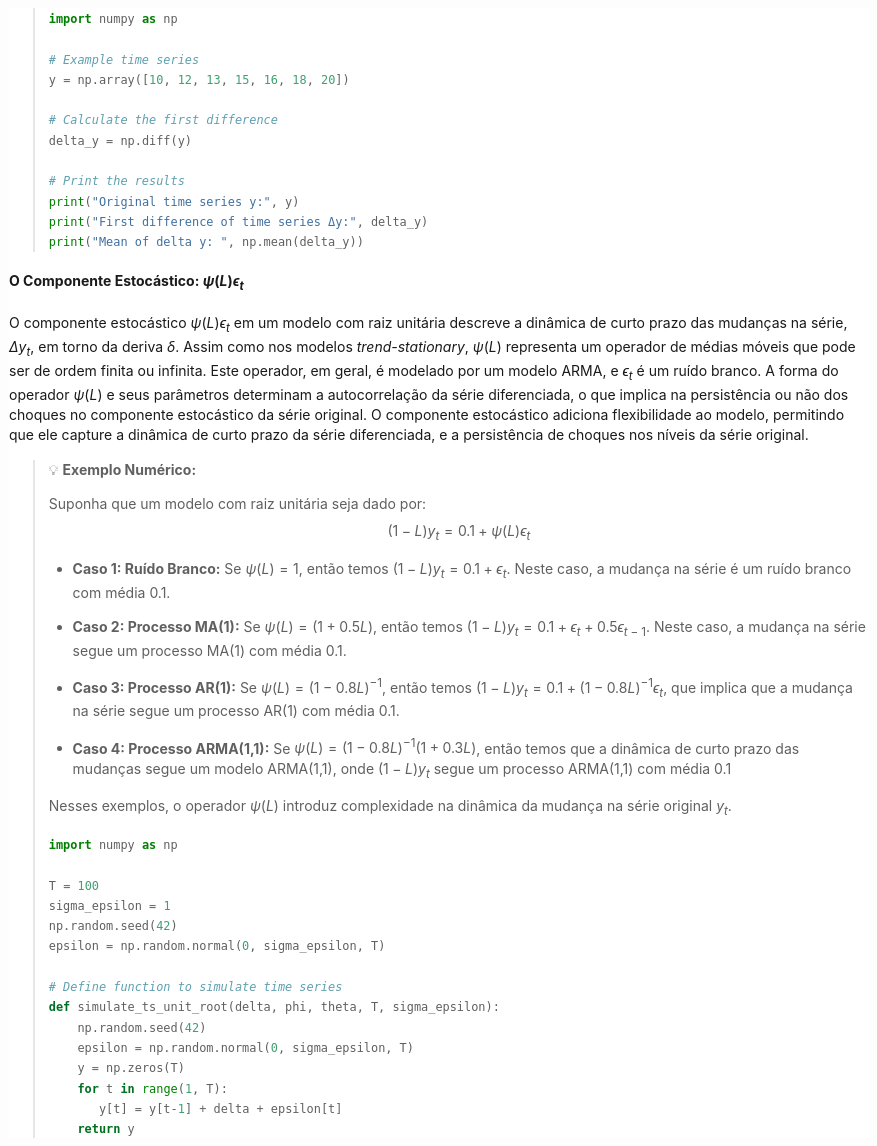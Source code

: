 >   ```python
>   import numpy as np
>
>   # Example time series
>   y = np.array([10, 12, 13, 15, 16, 18, 20])
>
>   # Calculate the first difference
>   delta_y = np.diff(y)
>
>   # Print the results
>   print("Original time series y:", y)
>   print("First difference of time series Δy:", delta_y)
>   print("Mean of delta y: ", np.mean(delta_y))
>  ```

#### O Componente Estocástico: $\psi(L)\epsilon_t$
O componente estocástico $\psi(L)\epsilon_t$ em um modelo com raiz unitária descreve a dinâmica de curto prazo das mudanças na série, $\Delta y_t$, em torno da deriva $\delta$. Assim como nos modelos *trend-stationary*, $\psi(L)$ representa um operador de médias móveis que pode ser de ordem finita ou infinita. Este operador, em geral, é modelado por um modelo ARMA, e $\epsilon_t$ é um ruído branco.
A forma do operador $\psi(L)$ e seus parâmetros determinam a autocorrelação da série diferenciada, o que implica na persistência ou não dos choques no componente estocástico da série original.
O componente estocástico adiciona flexibilidade ao modelo, permitindo que ele capture a dinâmica de curto prazo da série diferenciada, e a persistência de choques nos níveis da série original.

> 💡 **Exemplo Numérico:**
>
> Suponha que um modelo com raiz unitária seja dado por:
> $$(1-L)y_t = 0.1 + \psi(L)\epsilon_t$$
>
> *   **Caso 1: Ruído Branco:** Se $\psi(L) = 1$, então temos $(1-L)y_t = 0.1 + \epsilon_t$. Neste caso, a mudança na série é um ruído branco com média 0.1.
>
> *   **Caso 2: Processo MA(1):** Se $\psi(L) = (1 + 0.5L)$, então temos $(1-L)y_t = 0.1 + \epsilon_t + 0.5\epsilon_{t-1}$. Neste caso, a mudança na série segue um processo MA(1) com média 0.1.
>
> *   **Caso 3: Processo AR(1):** Se $\psi(L) = (1 - 0.8L)^{-1}$, então temos $(1-L)y_t = 0.1 + (1 - 0.8L)^{-1}\epsilon_t$, que implica que a mudança na série segue um processo AR(1) com média 0.1.
>
> *   **Caso 4: Processo ARMA(1,1):** Se $\psi(L) = (1 - 0.8L)^{-1}(1+0.3L)$, então temos que a dinâmica de curto prazo das mudanças segue um modelo ARMA(1,1), onde $(1-L)y_t$ segue um processo ARMA(1,1) com média 0.1
>
> Nesses exemplos, o operador $\psi(L)$ introduz complexidade na dinâmica da mudança na série original $y_t$.
>
> ```python
> import numpy as np
>
> T = 100
> sigma_epsilon = 1
> np.random.seed(42)
> epsilon = np.random.normal(0, sigma_epsilon, T)
>
> # Define function to simulate time series
> def simulate_ts_unit_root(delta, phi, theta, T, sigma_epsilon):
>     np.random.seed(42)
>     epsilon = np.random.normal(0, sigma_epsilon, T)
>     y = np.zeros(T)
>     for t in range(1, T):
>        y[t] = y[t-1] + delta + epsilon[t]
>     return y
>